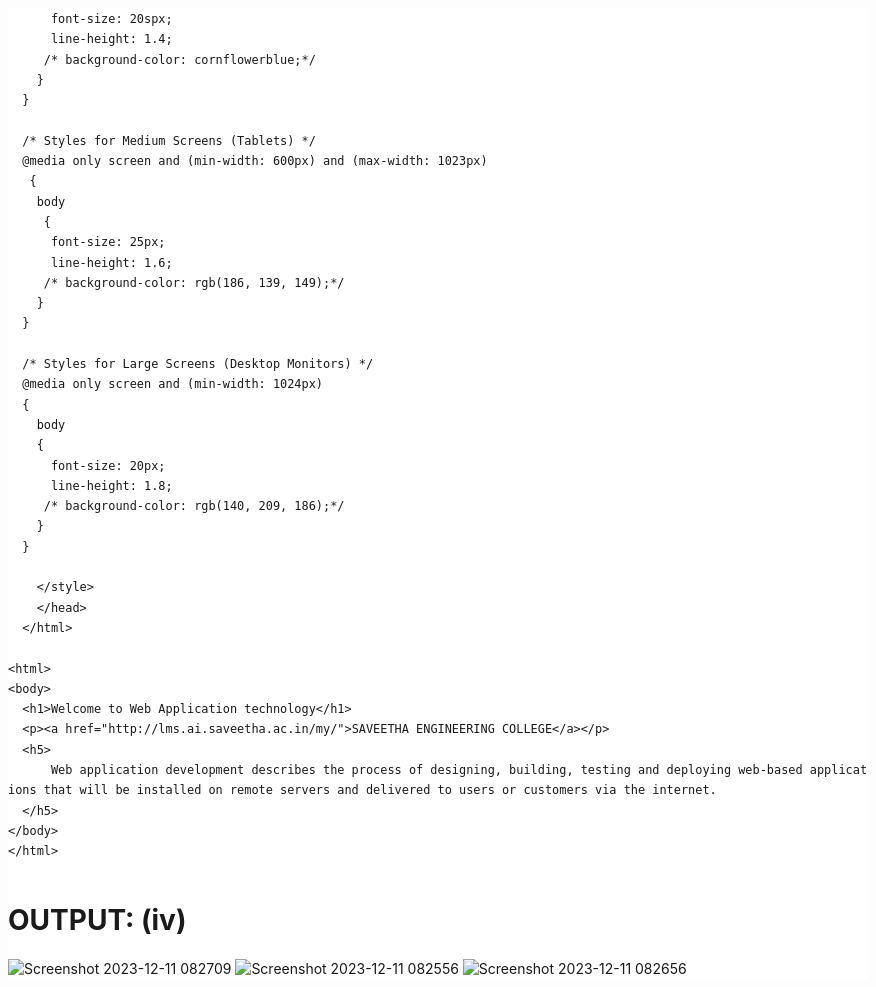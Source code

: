 ```
      font-size: 20spx;
      line-height: 1.4;
     /* background-color: cornflowerblue;*/
    }
  }
  
  /* Styles for Medium Screens (Tablets) */
  @media only screen and (min-width: 600px) and (max-width: 1023px)
   {
    body
     {
      font-size: 25px;
      line-height: 1.6;
     /* background-color: rgb(186, 139, 149);*/
    }
  }
  
  /* Styles for Large Screens (Desktop Monitors) */
  @media only screen and (min-width: 1024px) 
  {
    body 
    {
      font-size: 20px;
      line-height: 1.8;
     /* background-color: rgb(140, 209, 186);*/
    }
  }

    </style>
    </head>
  </html>

<html>
<body>
  <h1>Welcome to Web Application technology</h1>
  <p><a href="http://lms.ai.saveetha.ac.in/my/">SAVEETHA ENGINEERING COLLEGE</a></p>
  <h5>
      Web application development describes the process of designing, building, testing and deploying web-based applications that will be installed on remote servers and delivered to users or customers via the internet.
  </h5>
</body>
</html>
```

# OUTPUT: (iv)
![Screenshot 2023-12-11 082709](https://github.com/23008112/ODD2023-WT-Ex-07-CSS/assets/138972470/c1f05030-6003-42ef-b2af-3da5f1277b77)
![Screenshot 2023-12-11 082556](https://github.com/23008112/ODD2023-WT-Ex-07-CSS/assets/138972470/10edf39f-82d3-401b-b213-68aeedd65a15)
![Screenshot 2023-12-11 082656](https://github.com/23008112/ODD2023-WT-Ex-07-CSS/assets/138972470/5df8c296-4520-4bae-beb5-24a644941290)
